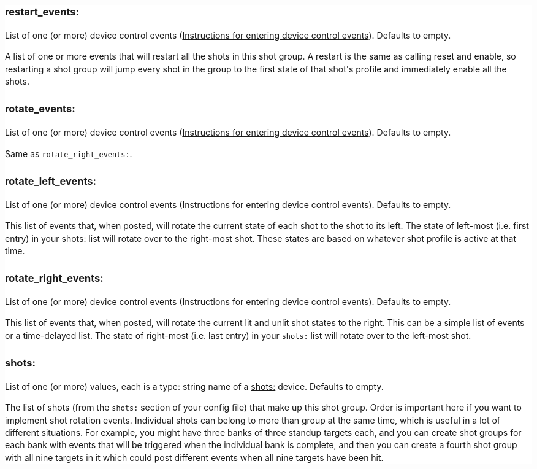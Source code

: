 ### restart_events:

List of one (or more) device control events
([Instructions for entering device control events](instructions/device_control_events.md)). Defaults to empty.

A list of one or more events that will restart all the shots in this
shot group. A restart is the same as calling reset and enable, so
restarting a shot group will jump every shot in the group to the first
state of that shot's profile and immediately enable all the shots.

### rotate_events:

List of one (or more) device control events
([Instructions for entering device control events](instructions/device_control_events.md)). Defaults to empty.

Same as `rotate_right_events:`.

### rotate_left_events:

List of one (or more) device control events
([Instructions for entering device control events](instructions/device_control_events.md)). Defaults to empty.

This list of events that, when posted, will rotate the current state of
each shot to the shot to its left. The state of left-most (i.e. first
entry) in your shots: list will rotate over to the right-most shot.
These states are based on whatever shot profile is active at that time.

### rotate_right_events:

List of one (or more) device control events
([Instructions for entering device control events](instructions/device_control_events.md)). Defaults to empty.

This list of events that, when posted, will rotate the current lit and
unlit shot states to the right. This can be a simple list of events or a
time-delayed list. The state of right-most (i.e. last entry) in your
`shots:` list will rotate over to the left-most shot.

### shots:

List of one (or more) values, each is a type: string name of a
[shots:](shots.md) device. Defaults to empty.

The list of shots (from the `shots:` section of your config file) that
make up this shot group. Order is important here if you want to
implement shot rotation events. Individual shots can belong to more than
group at the same time, which is useful in a lot of different
situations. For example, you might have three banks of three standup
targets each, and you can create shot groups for each bank with events
that will be triggered when the individual bank is complete, and then
you can create a fourth shot group with all nine targets in it which
could post different events when all nine targets have been hit.
